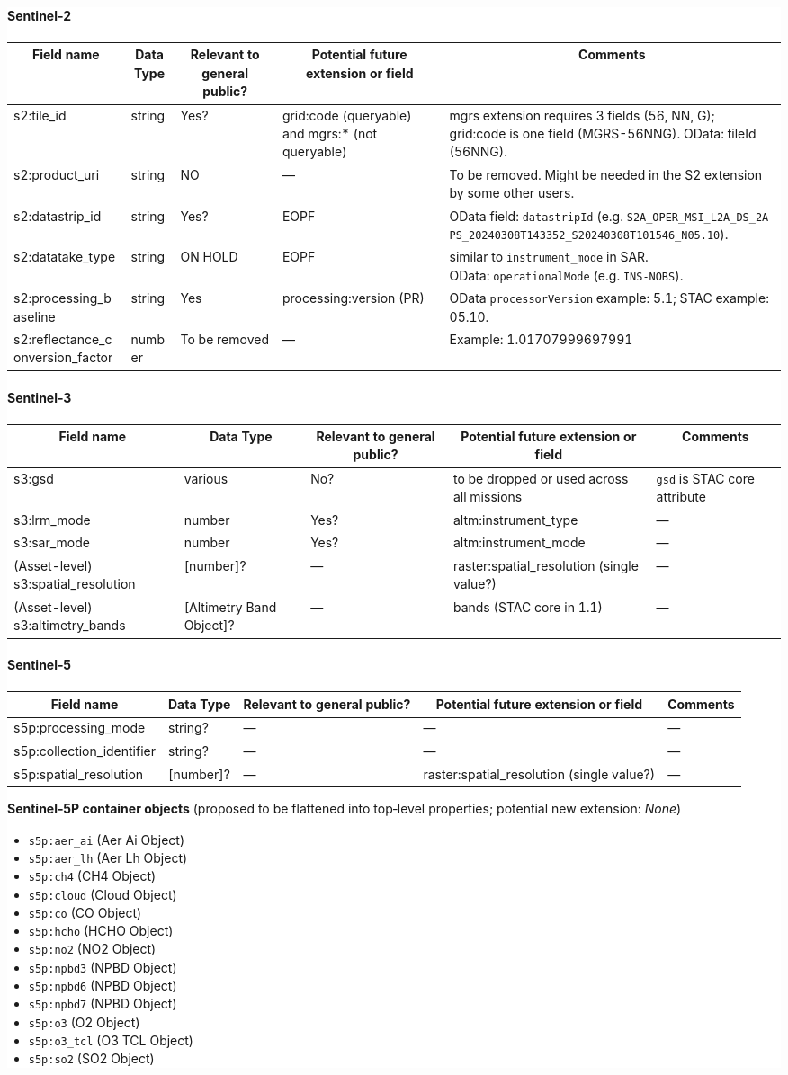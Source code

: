 #### Sentinel‑2

| Field name | Data Type | Relevant to general public? | Potential future extension or field | Comments |
|---|---|---|---|---|
| s2:tile_id | string | Yes? | grid:code (queryable) and mgrs:* (not queryable) | mgrs extension requires 3 fields (56, NN, G); grid:code is one field (MGRS-56NNG). OData: tileId (56NNG). |
| s2:product_uri | string | NO | — | To be removed. Might be needed in the S2 extension by some other users. |
| s2:datastrip_id | string | Yes? | EOPF | OData field: `datastripId` (e.g. `S2A_OPER_MSI_L2A_DS_2APS_20240308T143352_S20240308T101546_N05.10`). |
| s2:datatake_type | string | ON HOLD | EOPF | similar to `instrument_mode` in SAR.<br>OData: `operationalMode` (e.g. `INS-NOBS`). |
| s2:processing_baseline | string | Yes | processing:version (PR) | OData `processorVersion` example: 5.1; STAC example: 05.10. |
| s2:reflectance_conversion_factor | number | To be removed | — | Example: 1.01707999697991 |

#### Sentinel‑3

| Field name | Data Type | Relevant to general public? | Potential future extension or field | Comments |
|---|---|---|---|---|
| s3:gsd | various | No? | to be dropped or used across all missions | `gsd` is STAC core attribute |
| s3:lrm_mode | number | Yes? | altm:instrument_type | — |
| s3:sar_mode | number | Yes? | altm:instrument_mode | — |
| (Asset-level) s3:spatial_resolution | [number]? | — | raster:spatial_resolution (single value?) | — |
| (Asset-level) s3:altimetry_bands | [Altimetry Band Object]? | — | bands (STAC core in 1.1) | — |

#### Sentinel‑5

| Field name | Data Type | Relevant to general public? | Potential future extension or field | Comments |
|---|---|---|---|---|
| s5p:processing_mode | string? | — | — | — |
| s5p:collection_identifier | string? | — | — | — |
| s5p:spatial_resolution | [number]? | — | raster:spatial_resolution (single value?) | — |

**Sentinel‑5P container objects** (proposed to be flattened into top‑level properties; potential new extension: *None*)

- `s5p:aer_ai` (Aer Ai Object)
- `s5p:aer_lh` (Aer Lh Object)
- `s5p:ch4` (CH4 Object)
- `s5p:cloud` (Cloud Object)
- `s5p:co` (CO Object)
- `s5p:hcho` (HCHO Object)
- `s5p:no2` (NO2 Object)
- `s5p:npbd3` (NPBD Object)
- `s5p:npbd6` (NPBD Object)
- `s5p:npbd7` (NPBD Object)
- `s5p:o3` (O2 Object)
- `s5p:o3_tcl` (O3 TCL Object)
- `s5p:so2` (SO2 Object)
